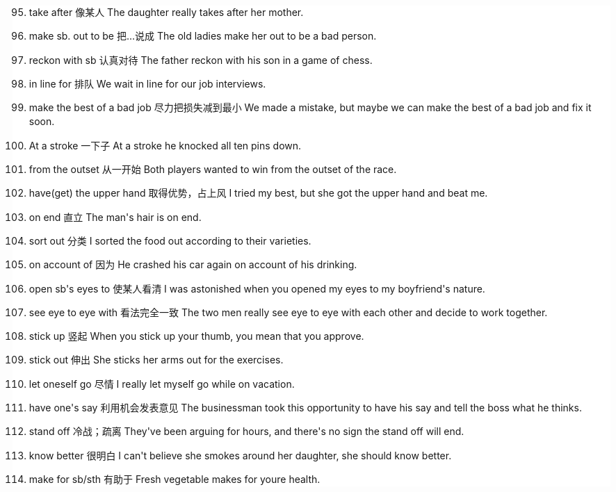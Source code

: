 95. take after  像某人
The daughter really takes after her mother.  

94. make sb. out to be
把...说成  The old ladies make her out to be a bad person.

92. reckon with sb
认真对待  The father reckon with his son in a game of chess.

91. in line for
排队  We wait in line for our job interviews.

90. make the best of a bad job
尽力把损失减到最小  We made a mistake, but maybe we can make the best of a bad job and fix it soon.

89. At a stroke
一下子  At a stroke he knocked all ten pins down.

88. from the outset
从一开始 Both players wanted to win from the outset of the race.

87. have(get) the upper hand
取得优势，占上风  I tried my best, but she got the upper hand and beat me.

86. on end
直立  The man's hair is on end.

85. sort out
分类 I sorted the food out according to their varieties.

84. on account of
因为 He crashed his car again on account of his drinking.

83. open sb's eyes to
使某人看清 I was astonished when you opened my eyes to my boyfriend's nature.

82. see eye to eye with
看法完全一致 The two men really see eye to eye with each other and decide to work together.

81. stick up
竖起  When you stick up your thumb, you mean that you approve.

80. stick out
伸出  She sticks her arms out for the exercises.

79. let oneself go
尽情  I really let myself go while on vacation.

78. have one's say
利用机会发表意见  The businessman took this opportunity to have his say and tell the boss what he thinks.

77. stand off
冷战；疏离  They've been arguing for hours, and there's no sign the stand off will end.

76. know better
很明白  I can't believe she smokes around her daughter, she should know better.

75. make for sb/sth
有助于  Fresh vegetable makes for youre health.
